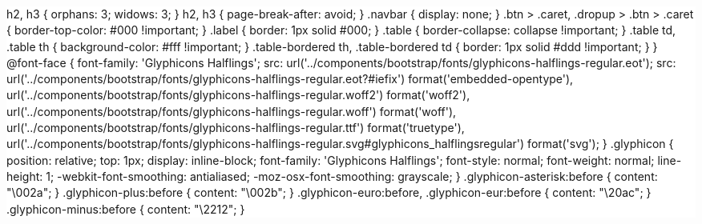   h2,
  h3 {
    orphans: 3;
    widows: 3;
  }
  h2,
  h3 {
    page-break-after: avoid;
  }
  .navbar {
    display: none;
  }
  .btn > .caret,
  .dropup > .btn > .caret {
    border-top-color: #000 !important;
  }
  .label {
    border: 1px solid #000;
  }
  .table {
    border-collapse: collapse !important;
  }
  .table td,
  .table th {
    background-color: #fff !important;
  }
  .table-bordered th,
  .table-bordered td {
    border: 1px solid #ddd !important;
  }
}
@font-face {
  font-family: 'Glyphicons Halflings';
  src: url('../components/bootstrap/fonts/glyphicons-halflings-regular.eot');
  src: url('../components/bootstrap/fonts/glyphicons-halflings-regular.eot?#iefix') format('embedded-opentype'), url('../components/bootstrap/fonts/glyphicons-halflings-regular.woff2') format('woff2'), url('../components/bootstrap/fonts/glyphicons-halflings-regular.woff') format('woff'), url('../components/bootstrap/fonts/glyphicons-halflings-regular.ttf') format('truetype'), url('../components/bootstrap/fonts/glyphicons-halflings-regular.svg#glyphicons_halflingsregular') format('svg');
}
.glyphicon {
  position: relative;
  top: 1px;
  display: inline-block;
  font-family: 'Glyphicons Halflings';
  font-style: normal;
  font-weight: normal;
  line-height: 1;
  -webkit-font-smoothing: antialiased;
  -moz-osx-font-smoothing: grayscale;
}
.glyphicon-asterisk:before {
  content: "\002a";
}
.glyphicon-plus:before {
  content: "\002b";
}
.glyphicon-euro:before,
.glyphicon-eur:before {
  content: "\20ac";
}
.glyphicon-minus:before {
  content: "\2212";
}